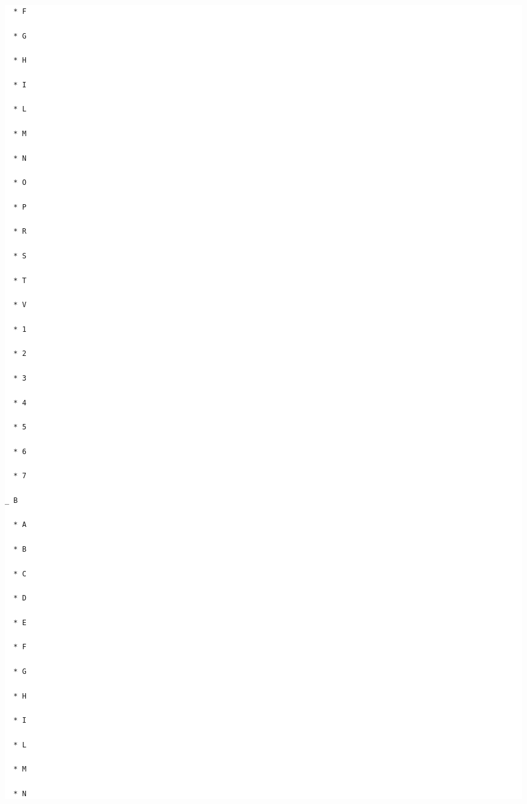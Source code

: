       * F

      * G

      * H

      * I

      * L

      * M

      * N

      * O

      * P

      * R

      * S

      * T

      * V

      * 1

      * 2

      * 3

      * 4

      * 5

      * 6

      * 7

    _ B

      * A

      * B

      * C

      * D

      * E

      * F

      * G

      * H

      * I

      * L

      * M

      * N
